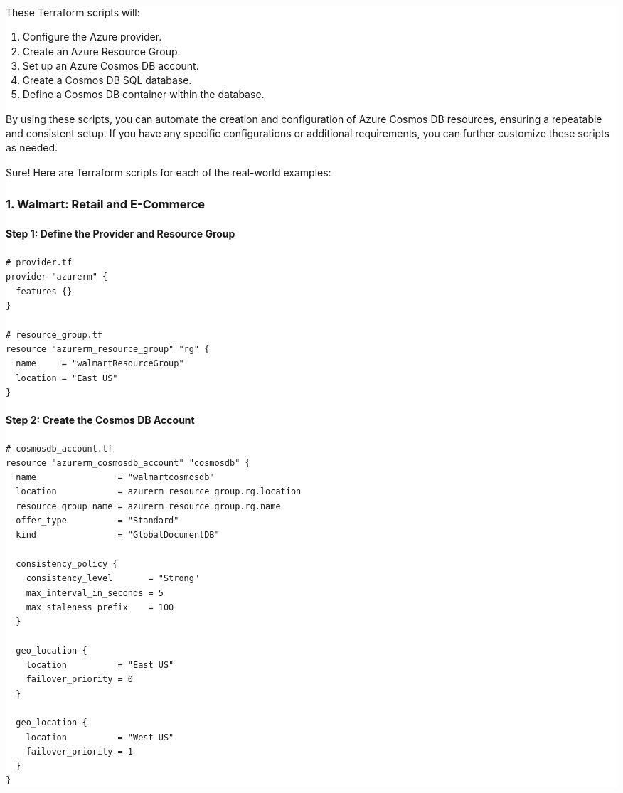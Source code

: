 These Terraform scripts will:
1. Configure the Azure provider.
2. Create an Azure Resource Group.
3. Set up an Azure Cosmos DB account.
4. Create a Cosmos DB SQL database.
5. Define a Cosmos DB container within the database.

By using these scripts, you can automate the creation and configuration of Azure Cosmos DB resources, ensuring a repeatable and consistent setup. If you have any specific configurations or additional requirements, you can further customize these scripts as needed.


Sure! Here are Terraform scripts for each of the real-world examples:

### 1. Walmart: Retail and E-Commerce

#### Step 1: Define the Provider and Resource Group

```hcl
# provider.tf
provider "azurerm" {
  features {}
}

# resource_group.tf
resource "azurerm_resource_group" "rg" {
  name     = "walmartResourceGroup"
  location = "East US"
}
```

#### Step 2: Create the Cosmos DB Account

```hcl
# cosmosdb_account.tf
resource "azurerm_cosmosdb_account" "cosmosdb" {
  name                = "walmartcosmosdb"
  location            = azurerm_resource_group.rg.location
  resource_group_name = azurerm_resource_group.rg.name
  offer_type          = "Standard"
  kind                = "GlobalDocumentDB"

  consistency_policy {
    consistency_level       = "Strong"
    max_interval_in_seconds = 5
    max_staleness_prefix    = 100
  }

  geo_location {
    location          = "East US"
    failover_priority = 0
  }

  geo_location {
    location          = "West US"
    failover_priority = 1
  }
}
```
